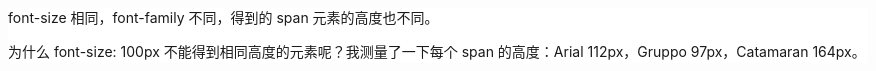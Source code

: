 font-size 相同，font-family 不同，得到的 span 元素的高度也不同。

为什么 font-size: 100px 不能得到相同高度的元素呢？我测量了一下每个 span 的高度：Arial 112px，Gruppo 97px，Catamaran 164px。



